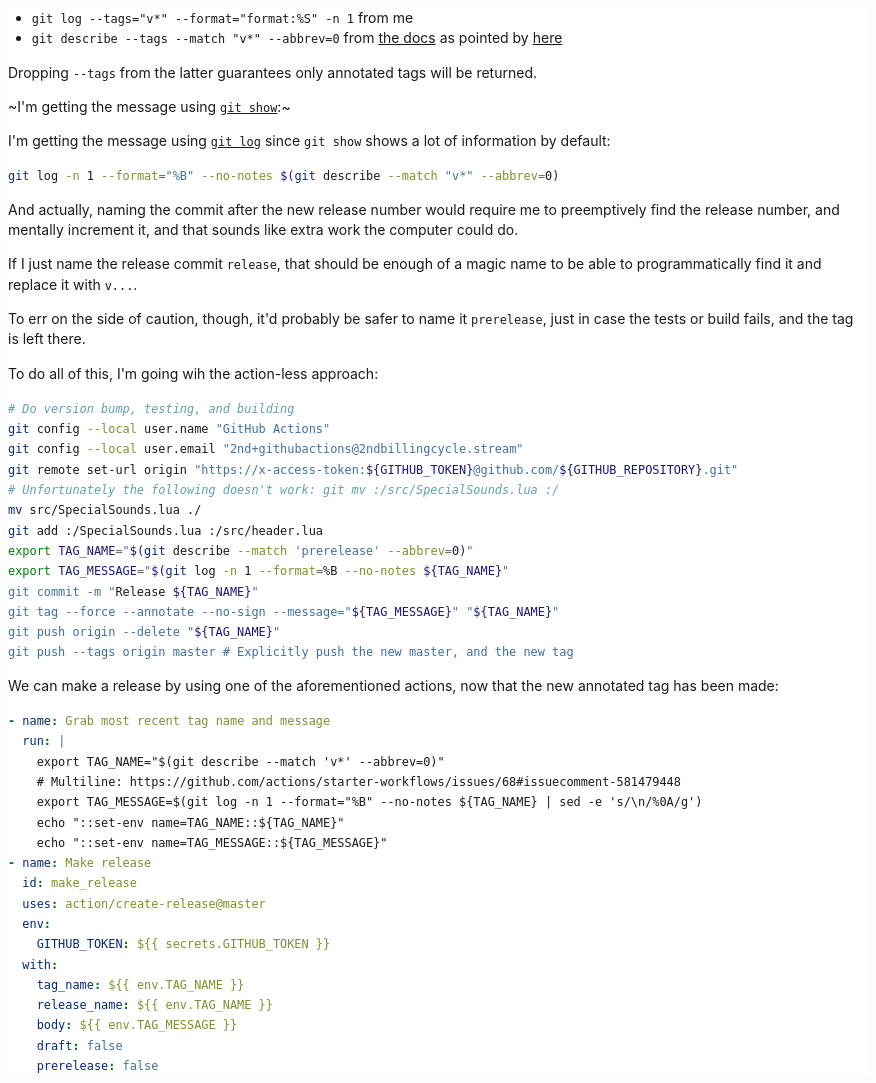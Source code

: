 - `git log --tags="v*" --format="format:%S" -n 1` from me
- `git describe --tags --match "v*" --abbrev=0` from [the docs](https://git-scm.com/docs/git-describe#_options) as pointed by [here](https://stackoverflow.com/a/1404862/5059062)

Dropping `--tags` from the latter guarantees only annotated tags will be returned.

~I'm getting the message using [`git show`](https://git-scm.com/docs/git-show#_pretty_formats):~

I'm getting the message using [`git log`](https://git-scm.com/docs/git-log) since `git show` shows a lot of information by default:

```bash
git log -n 1 --format="%B" --no-notes $(git describe --match "v*" --abbrev=0)
```

And actually, naming the commit after the new release number would require me to preemptively find the release number, and mentally increment it, and that sounds like extra work the computer could do.

If I just name the release commit `release`, that should be enough of a magic name to be able to programmatically find it and replace it with `v...`.

To err on the side of caution, though, it'd probably be safer to name it `prerelease`, just in case the tests or build fails, and the tag is left there.

To do all of this, I'm going wih the action-less approach:

```bash
# Do version bump, testing, and building
git config --local user.name "GitHub Actions"
git config --local user.email "2nd+githubactions@2ndbillingcycle.stream"
git remote set-url origin "https://x-access-token:${GITHUB_TOKEN}@github.com/${GITHUB_REPOSITORY}.git"
# Unfortunately the following doesn't work: git mv :/src/SpecialSounds.lua :/
mv src/SpecialSounds.lua ./
git add :/SpecialSounds.lua :/src/header.lua
export TAG_NAME="$(git describe --match 'prerelease' --abbrev=0)"
export TAG_MESSAGE="$(git log -n 1 --format=%B --no-notes ${TAG_NAME}"
git commit -m "Release ${TAG_NAME}"
git tag --force --annotate --no-sign --message="${TAG_MESSAGE}" "${TAG_NAME}"
git push origin --delete "${TAG_NAME}"
git push --tags origin master # Explicitly push the new master, and the new tag
```

We can make a release by using one of the aforementioned actions, now that the new annotated tag has been made:

```yaml
- name: Grab most recent tag name and message
  run: |
    export TAG_NAME="$(git describe --match 'v*' --abbrev=0)"
    # Multiline: https://github.com/actions/starter-workflows/issues/68#issuecomment-581479448
    export TAG_MESSAGE=$(git log -n 1 --format="%B" --no-notes ${TAG_NAME} | sed -e 's/\n/%0A/g')
    echo "::set-env name=TAG_NAME::${TAG_NAME}"
    echo "::set-env name=TAG_MESSAGE::${TAG_MESSAGE}"
- name: Make release
  id: make_release
  uses: action/create-release@master
  env:
    GITHUB_TOKEN: ${{ secrets.GITHUB_TOKEN }}
  with:
    tag_name: ${{ env.TAG_NAME }}
    release_name: ${{ env.TAG_NAME }}
    body: ${{ env.TAG_MESSAGE }}
    draft: false
    prerelease: false
```
